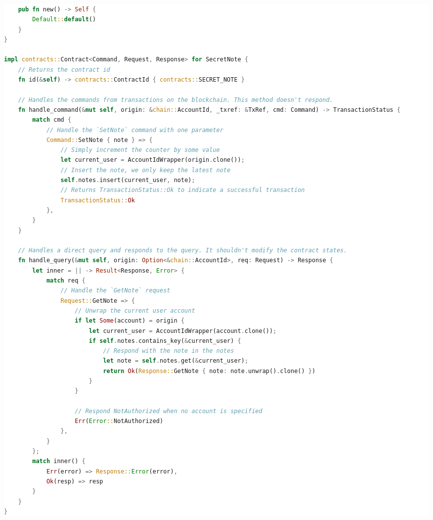 ```rust
    pub fn new() -> Self {
        Default::default()
    }
}

impl contracts::Contract<Command, Request, Response> for SecretNote {
    // Returns the contract id
    fn id(&self) -> contracts::ContractId { contracts::SECRET_NOTE }

    // Handles the commands from transactions on the blockchain. This method doesn't respond.
    fn handle_command(&mut self, origin: &chain::AccountId, _txref: &TxRef, cmd: Command) -> TransactionStatus {
        match cmd {
            // Handle the `SetNote` command with one parameter
            Command::SetNote { note } => {
                // Simply increment the counter by some value
                let current_user = AccountIdWrapper(origin.clone());
                // Insert the note, we only keep the latest note
                self.notes.insert(current_user, note);
                // Returns TransactionStatus::Ok to indicate a successful transaction
                TransactionStatus::Ok
            },
        }
    }

    // Handles a direct query and responds to the query. It shouldn't modify the contract states.
    fn handle_query(&mut self, origin: Option<&chain::AccountId>, req: Request) -> Response {
        let inner = || -> Result<Response, Error> {
            match req {
                // Handle the `GetNote` request
                Request::GetNote => {
                    // Unwrap the current user account
                    if let Some(account) = origin {
                        let current_user = AccountIdWrapper(account.clone());
                        if self.notes.contains_key(&current_user) {
                            // Respond with the note in the notes
                            let note = self.notes.get(&current_user);
                            return Ok(Response::GetNote { note: note.unwrap().clone() })
                        }
                    }

                    // Respond NotAuthorized when no account is specified
                    Err(Error::NotAuthorized)
                },
            }
        };
        match inner() {
            Err(error) => Response::Error(error),
            Ok(resp) => resp
        }
    }
}
```
